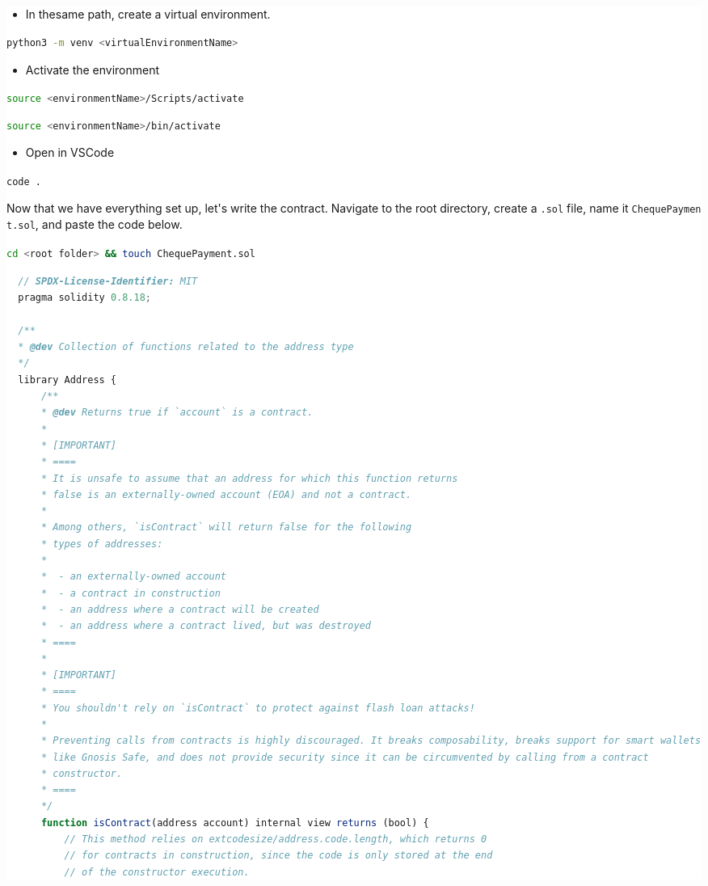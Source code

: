 - In thesame path, create a virtual environment.

```bash
python3 -m venv <virtualEnvironmentName>
```

- Activate the environment

```bash window OS
source <environmentName>/Scripts/activate
```

```bash MAC/Linux
source <environmentName>/bin/activate
```

- Open in VSCode

```bash
code .
```

Now that we have everything set up, let's write the contract. Navigate to the root directory, create a `.sol` file, name it `ChequePayment.sol`, and paste the code below.

```bash
cd <root folder> && touch ChequePayment.sol
```

```js
  // SPDX-License-Identifier: MIT
  pragma solidity 0.8.18;

  /**
  * @dev Collection of functions related to the address type
  */
  library Address {
      /**
      * @dev Returns true if `account` is a contract.
      *
      * [IMPORTANT]
      * ====
      * It is unsafe to assume that an address for which this function returns
      * false is an externally-owned account (EOA) and not a contract.
      *
      * Among others, `isContract` will return false for the following
      * types of addresses:
      *
      *  - an externally-owned account
      *  - a contract in construction
      *  - an address where a contract will be created
      *  - an address where a contract lived, but was destroyed
      * ====
      *
      * [IMPORTANT]
      * ====
      * You shouldn't rely on `isContract` to protect against flash loan attacks!
      *
      * Preventing calls from contracts is highly discouraged. It breaks composability, breaks support for smart wallets
      * like Gnosis Safe, and does not provide security since it can be circumvented by calling from a contract
      * constructor.
      * ====
      */
      function isContract(address account) internal view returns (bool) {
          // This method relies on extcodesize/address.code.length, which returns 0
          // for contracts in construction, since the code is only stored at the end
          // of the constructor execution.

```